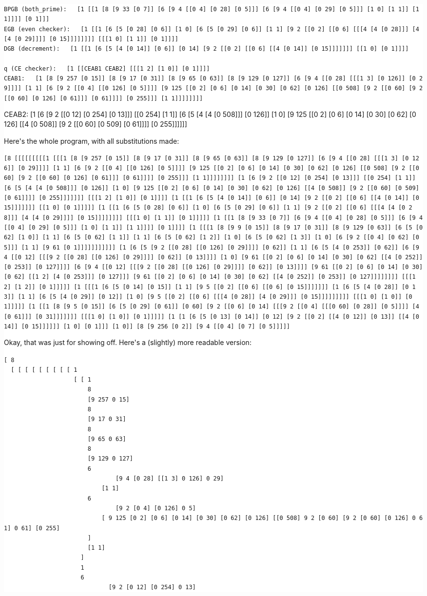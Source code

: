     BPGB (both_prime):   [1 [[1 [8 [9 33 [0 7]] [6 [9 4 [[0 4] [0 28] [0 5]]] [6 [9 4 [[0 4] [0 29] [0 5]]] [1 0] [1 1]] [1 1]]]] [0 1]]]
    EGB (even checker):   [1 [[1 [6 [5 [0 28] [0 6]] [1 0] [6 [5 [0 29] [0 6]] [1 1] [9 2 [[0 2] [[0 6] [[[4 [4 [0 28]]] [4 [4 [0 29]]]] [0 15]]]]]]]] [[[1 0] [1 1]] [0 1]]]]
    DGB (decrement):   [1 [[1 [6 [5 [4 [0 14]] [0 6]] [0 14] [9 2 [[0 2] [[0 6] [[4 [0 14]] [0 15]]]]]]] [[1 0] [0 1]]]]

    q (CE checker):   [1 [[CEAB1 CEAB2] [[[1 2] [1 0]] [0 1]]]]
    CEAB1:   [1 [8 [9 257 [0 15]] [8 [9 17 [0 31]] [8 [9 65 [0 63]] [8 [9 129 [0 127]] [6 [9 4 [[0 28] [[[1 3] [0 126]] [0 29]]]] [1 1] [6 [9 2 [[0 4] [[0 126] [0 5]]]] [9 125 [[0 2] [0 6] [0 14] [0 30] [0 62] [0 126] [[0 508] [9 2 [[0 60] [9 2 [[0 60] [0 126] [0 61]]] [0 61]]]] [0 255]]] [1 1]]]]]]]]
   CEAB2:   [1 [6 [9 2 [[0 12] [0 254] [0 13]]] [[0 254] [1 1]] [6 [5 [4 [4 [0 508]]] [0 126]] [1 0] [9 125 [[0 2] [0 6] [0 14] [0 30] [0 62] [0 126] [[4 [0 508]] [9 2 [[0 60] [0 509] [0 61]]]] [0 255]]]]]]

Here's the whole program, with all substitutions made:

`[8 [[[[[[[[[1 [[[1 [8 [9 257 [0 15]] [8 [9 17 [0 31]] [8 [9 65 [0 63]] [8 [9 129 [0 127]] [6 [9 4 [[0 28] [[[1 3] [0 126]] [0 29]]]] [1 1] [6 [9 2 [[0 4] [[0 126] [0 5]]]] [9 125 [[0 2] [0 6] [0 14] [0 30] [0 62] [0 126] [[0 508] [9 2 [[0 60] [9 2 [[0 60] [0 126] [0 61]]] [0 61]]]] [0 255]]] [1 1]]]]]]]] [1 [6 [9 2 [[0 12] [0 254] [0 13]]] [[0 254] [1 1]] [6 [5 [4 [4 [0 508]]] [0 126]] [1 0] [9 125 [[0 2] [0 6] [0 14] [0 30] [0 62] [0 126] [[4 [0 508]] [9 2 [[0 60] [0 509] [0 61]]]] [0 255]]]]]]] [[[1 2] [1 0]] [0 1]]]] [1 [[1 [6 [5 [4 [0 14]] [0 6]] [0 14] [9 2 [[0 2] [[0 6] [[4 [0 14]] [0 15]]]]]]] [[1 0] [0 1]]]]] [1 [[1 [6 [5 [0 28] [0 6]] [1 0] [6 [5 [0 29] [0 6]] [1 1] [9 2 [[0 2] [[0 6] [[[4 [4 [0 28]]] [4 [4 [0 29]]]] [0 15]]]]]]]] [[[1 0] [1 1]] [0 1]]]]] [1 [[1 [8 [9 33 [0 7]] [6 [9 4 [[0 4] [0 28] [0 5]]] [6 [9 4 [[0 4] [0 29] [0 5]]] [1 0] [1 1]] [1 1]]]] [0 1]]]] [1 [[[1 [8 [9 9 [0 15]] [8 [9 17 [0 31]] [8 [9 129 [0 63]] [6 [5 [0 62] [1 0]] [1 1] [6 [5 [0 62] [1 1]] [1 1] [6 [5 [0 62] [1 2]] [1 0] [6 [5 [0 62] [1 3]] [1 0] [6 [9 2 [[0 4] [0 62] [0 5]]] [1 1] [9 61 [0 1]]]]]]]]]]] [1 [6 [5 [9 2 [[0 28] [[0 126] [0 29]]]] [0 62]] [1 1] [6 [5 [4 [0 253]] [0 62]] [6 [9 4 [[0 12] [[[9 2 [[0 28] [[0 126] [0 29]]]] [0 62]] [0 13]]]] [1 0] [9 61 [[0 2] [0 6] [0 14] [0 30] [0 62] [[4 [0 252]] [0 253]] [0 127]]]] [6 [9 4 [[0 12] [[[9 2 [[0 28] [[0 126] [0 29]]]] [0 62]] [0 13]]]] [9 61 [[0 2] [0 6] [0 14] [0 30] [0 62] [[1 2] [4 [0 253]]] [0 127]]] [9 61 [[0 2] [0 6] [0 14] [0 30] [0 62] [[4 [0 252]] [0 253]] [0 127]]]]]]]] [[[1 2] [1 2]] [0 1]]]]] [1 [[[1 [6 [5 [0 14] [0 15]] [1 1] [9 5 [[0 2] [[0 6] [[0 6] [0 15]]]]]]] [1 [6 [5 [4 [0 28]] [0 13]] [1 1] [6 [5 [4 [0 29]] [0 12]] [1 0] [9 5 [[0 2] [[0 6] [[[4 [0 28]] [4 [0 29]]] [0 15]]]]]]]]] [[[1 0] [1 0]] [0 1]]]]] [1 [[1 [8 [9 5 [0 15]] [6 [5 [0 29] [0 61]] [0 60] [9 2 [[0 6] [0 14] [[[9 2 [[0 4] [[[0 60] [0 28]] [0 5]]]] [4 [0 61]]] [0 31]]]]]]] [[[1 0] [1 0]] [0 1]]]]] [1 [1 [6 [5 [0 13] [0 14]] [0 12] [9 2 [[0 2] [[4 [0 12]] [0 13]] [[4 [0 14]] [0 15]]]]]] [1 0] [0 1]]] [1 0]] [8 [9 256 [0 2]] [9 4 [[0 4] [0 7] [0 5]]]]]`

Okay, that was just for showing off.  Here's a (slightly) more readable version:

    [ 8
      [ [ [ [ [ [ [ [ [ 1
                        [ [ 1
                            8
                            [9 257 0 15]
                            8
                            [9 17 0 31]
                            8
                            [9 65 0 63]
                            8
                            [9 129 0 127]
                            6
                                    [9 4 [0 28] [[1 3] 0 126] 0 29]
                                [1 1]
                            6
                                    [9 2 [0 4] [0 126] 0 5]
                                [ 9 125 [0 2] [0 6] [0 14] [0 30] [0 62] [0 126] [[0 508] 9 2 [0 60] [9 2 [0 60] [0 126] 0 61] 0 61] [0 255]
                            ]
                            [1 1]
                          ]
                          1
                          6
                                  [9 2 [0 12] [0 254] 0 13]